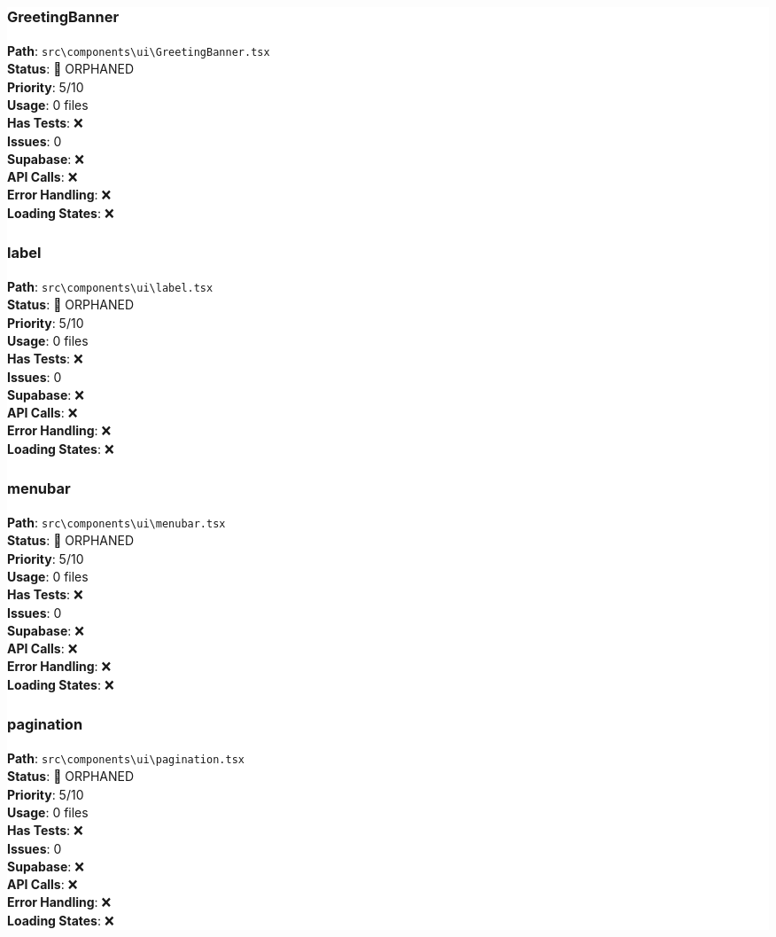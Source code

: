 

### GreetingBanner
**Path**: `src\components\ui\GreetingBanner.tsx`  
**Status**: 👻 ORPHANED  
**Priority**: 5/10  
**Usage**: 0 files  
**Has Tests**: ❌  
**Issues**: 0  
**Supabase**: ❌  
**API Calls**: ❌  
**Error Handling**: ❌  
**Loading States**: ❌  



### label
**Path**: `src\components\ui\label.tsx`  
**Status**: 👻 ORPHANED  
**Priority**: 5/10  
**Usage**: 0 files  
**Has Tests**: ❌  
**Issues**: 0  
**Supabase**: ❌  
**API Calls**: ❌  
**Error Handling**: ❌  
**Loading States**: ❌  



### menubar
**Path**: `src\components\ui\menubar.tsx`  
**Status**: 👻 ORPHANED  
**Priority**: 5/10  
**Usage**: 0 files  
**Has Tests**: ❌  
**Issues**: 0  
**Supabase**: ❌  
**API Calls**: ❌  
**Error Handling**: ❌  
**Loading States**: ❌  



### pagination
**Path**: `src\components\ui\pagination.tsx`  
**Status**: 👻 ORPHANED  
**Priority**: 5/10  
**Usage**: 0 files  
**Has Tests**: ❌  
**Issues**: 0  
**Supabase**: ❌  
**API Calls**: ❌  
**Error Handling**: ❌  
**Loading States**: ❌  
